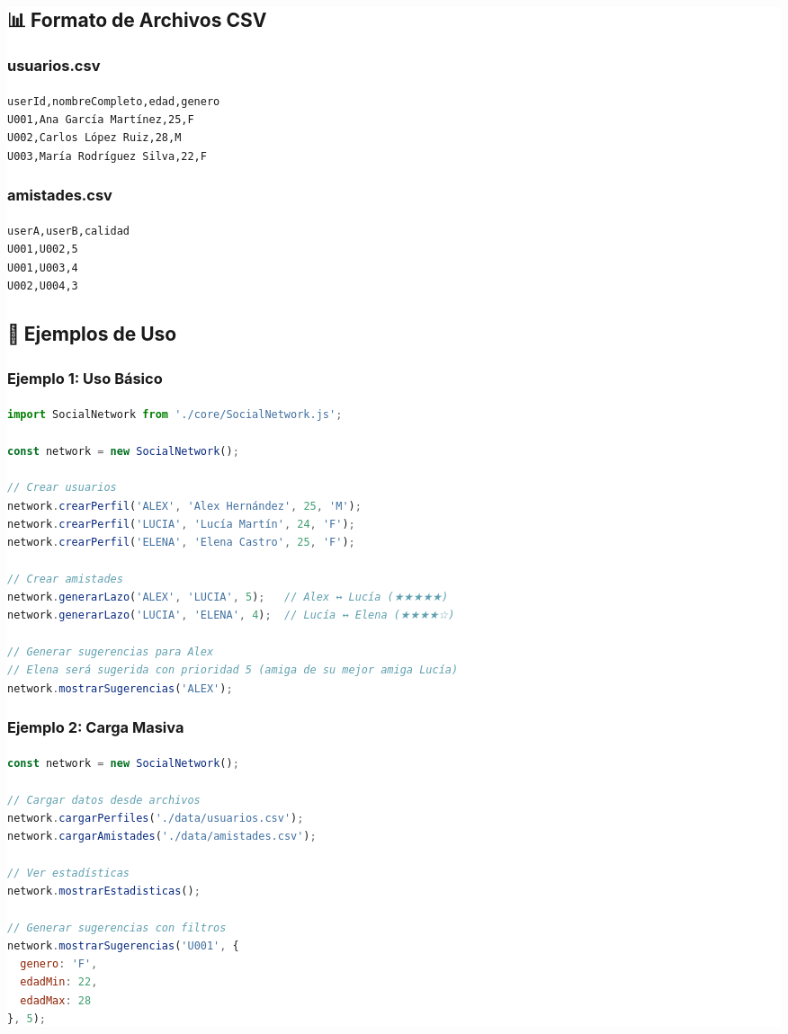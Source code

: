 ## 📊 Formato de Archivos CSV

### usuarios.csv

```csv
userId,nombreCompleto,edad,genero
U001,Ana García Martínez,25,F
U002,Carlos López Ruiz,28,M
U003,María Rodríguez Silva,22,F
```

### amistades.csv

```csv
userA,userB,calidad
U001,U002,5
U001,U003,4
U002,U004,3
```

## 🧪 Ejemplos de Uso

### Ejemplo 1: Uso Básico

```javascript
import SocialNetwork from './core/SocialNetwork.js';

const network = new SocialNetwork();

// Crear usuarios
network.crearPerfil('ALEX', 'Alex Hernández', 25, 'M');
network.crearPerfil('LUCIA', 'Lucía Martín', 24, 'F');
network.crearPerfil('ELENA', 'Elena Castro', 25, 'F');

// Crear amistades
network.generarLazo('ALEX', 'LUCIA', 5);   // Alex ↔ Lucía (★★★★★)
network.generarLazo('LUCIA', 'ELENA', 4);  // Lucía ↔ Elena (★★★★☆)

// Generar sugerencias para Alex
// Elena será sugerida con prioridad 5 (amiga de su mejor amiga Lucía)
network.mostrarSugerencias('ALEX');
```

### Ejemplo 2: Carga Masiva

```javascript
const network = new SocialNetwork();

// Cargar datos desde archivos
network.cargarPerfiles('./data/usuarios.csv');
network.cargarAmistades('./data/amistades.csv');

// Ver estadísticas
network.mostrarEstadisticas();

// Generar sugerencias con filtros
network.mostrarSugerencias('U001', {
  genero: 'F',
  edadMin: 22,
  edadMax: 28
}, 5);
```
